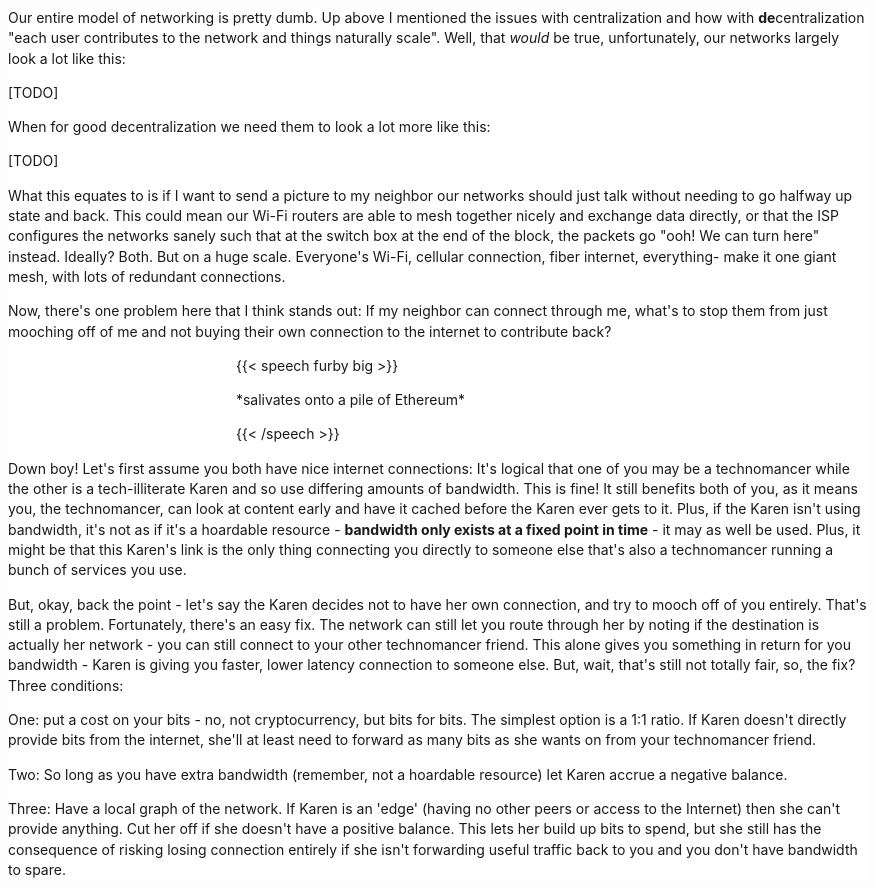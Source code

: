 Our entire model of networking is pretty dumb. Up above I mentioned the issues with centralization and how with **de**centralization "each user contributes to the network and things naturally scale". Well, that *would* be true, unfortunately, our networks largely look a lot like this:

[TODO]

When for good decentralization we need them to look a lot more like this:

 [TODO]

What this equates to is if I want to send a picture to my neighbor our networks should just talk without needing to go halfway up state and back. This could mean our Wi-Fi routers are able to mesh together nicely and exchange data directly, or that the ISP configures the networks sanely such that at the switch box at the end of the block, the packets go "ooh! We can turn here" instead. Ideally? Both. But on a huge scale. Everyone's Wi-Fi, cellular connection, fiber internet, everything- make it one giant mesh, with lots of redundant connections.

Now, there's one problem here that I think stands out: If my neighbor can connect through me, what's to stop them from just mooching off of me and not buying their own connection to the internet to contribute back?

<div style="margin:auto;width:47%;">

{{< speech furby big >}}

<p style="margin: auto;width: 100%;">*salivates onto a pile of Ethereum*</p>

{{< /speech >}}

</div>

Down boy! Let's first assume you both have nice internet connections: It's logical that one of you may be a technomancer while the other is a tech-illiterate Karen and so use differing amounts of bandwidth. This is fine! It still benefits both of you, as it means you, the technomancer, can look at content early and have it cached before the Karen ever gets to it. Plus, if the Karen isn't using bandwidth, it's not as if it's a hoardable resource - **bandwidth only exists at a fixed point in time** - it may as well be used. Plus, it might be that this Karen's link is the only thing connecting you directly to someone else that's also a technomancer running a bunch of services you use.

But, okay, back the point - let's say the Karen decides not to have her own connection, and try to mooch off of you entirely. That's still a problem. Fortunately, there's an easy fix. The network can still let you route through her by noting if the destination is actually her network - you can still connect to your other technomancer friend. This alone gives you something in return for you bandwidth - Karen is giving you faster, lower latency connection to someone else. But, wait, that's still not totally fair, so, the fix? Three conditions: 

One: put a cost on your bits - no, not cryptocurrency, but bits for bits. The simplest option is a 1:1 ratio. If Karen doesn't directly provide bits from the internet, she'll at least need to forward as many bits as she wants on from your technomancer friend. 

Two: So long as you have extra bandwidth (remember, not a hoardable resource) let Karen accrue a negative balance. 

Three: Have a local graph of the network. If Karen is an 'edge' (having no other peers or access to the Internet) then she can't provide anything. Cut her off if she doesn't have a positive balance. This lets her build up bits to spend, but she still has the consequence of risking losing connection entirely if she isn't forwarding useful traffic back to you and you don't have bandwidth to spare.

